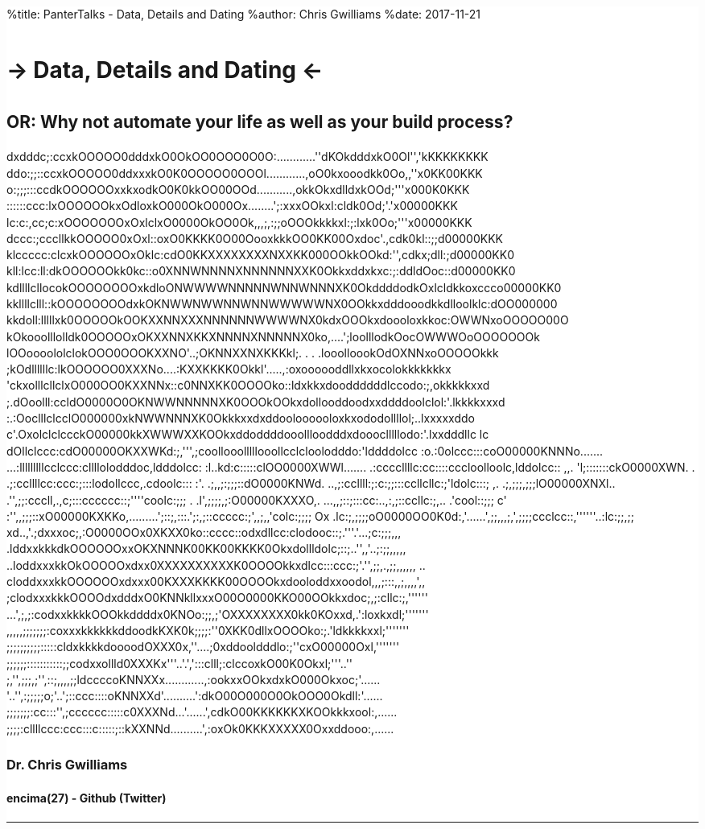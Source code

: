 %title: PanterTalks - Data, Details and Dating
%author: Chris Gwilliams
%date: 2017-11-21

-> Data, Details and Dating <-
=========
## OR: Why not automate your life as well as your build process?

dxdddc;:ccxkOOOOO0dddxkO0OkOO0OOO0O0O:............''dKOkdddxkO0Ol'','kKKKKKKKK
ddo:;;::ccxkOOOOO0ddxxxkO0K0OOOOO0OOOl............,oO0kxooodkk0Oo,,''x0KK00KKK
o:;;;:::ccdkOOOOOOxxkxodkO0K0kkOO00OOd...........,okkOkxdlldxkOOd;'''x000K0KKK
::::::ccc:lxOOOOOOkxOdloxkO000OkO000Ox........';:xxxOOkxl:cldk0Od;'.'x00000KKK
lc:c:,cc;c:xOOOOOOOxOxlclxO0000OkOO0Ok,,,;,:;;oOOOkkkkxl:;:lxk0Oo;'''x00000KKK
dccc:;cccllkkOOOOO0xOxl::oxO0KKKK0O00OooxkkkOO0KK00Oxdoc'.,cdk0kl::;;d00000KKK
klccccc:clcxkOOOOOOxOklc:cdO0KKXXXXXXXXNXXKK000OOkkOOkd:'',cdkx;dll:;d00000KK0
kll:lcc:ll:dkOOOOOOkk0kc::o0XNNWNNNNXNNNNNNXXK0Okkxddxkxc:;:ddldOoc::d00000KK0
kdllllcllocokOOOOOOOOxkdloONWWWWNNNNNWNNWNNNXK0OkddddodkOxlcldkkoxccco00000KK0
kkllllclll::kOOOOOOOOdxkOKNWWNWWNNWNNWWWWWNX0OOkkxdddooodkkdlloolklc:dOO000000
kkdoll:lllllxk0OOOOOkOOKXXNNXXXNNNNNNWWWWNX0kdxOOOkxdoooloxkkoc:OWWNxoOOOOO00O
kOkooolllolldk0OOOOOxOKXXNNXKKXNNNNXNNNNNX0ko,....';loolllodkOocOWWWOoOOOOOOOk
lOOoooololclokOOO0OOOKXXNO'..;OKNNXXNXKKKkl;.  . . .looolloookOdOXNNxoOOOOOkkk
;kOdllllllc:lkOOOOOO0XXXNo....:KXXKKKK0Okkl'.....,:oxoooooddllxkxocolokkkkkkkx
'ckxolllcllclxO000OO0KXXNNx::c0NNXKK0OOOOko::ldxkkxdooddddddlccodo:;,okkkkkxxd
;.dOoolll:ccldO0000O0OKNWWNNNNNXK0OOOkOOkxdollooddoodxxddddoolclol:'.lkkkkxxxd
:.:OoclllclcclO000000xkNWWNNNXK0Okkkxxdxddooloooooloxkxododollllol;..lxxxxxddo
c'.OxolclclccckO00000kkXWWWXXKOOkxddoddddooollloodddxdoooclllllodo:'.lxxdddllc
lc dOllclccc:cdO00000OKXXWKd:;,''',;coollooolllllooollcclcloolodddo:'lddddolcc
:o.:0olccc:::coO00000KNNNo.......  ...:lllllllllcclccc:cllllolodddoc,ldddolcc:
:l..kd:c:::::clOO0000XWWl.......      .:ccccllllc:cc::::cccloolloolc,lddolcc::
,,. 'l;:::::::ckO0000XWN.     .       .;:ccllllcc:ccc:;:::lodollccc,.cdoolc:::
:'. .;,,;:;;;::dO0000KNWd.           ..,;:ccllll:;:c:;;:::ccllcllc:;'ldolc:::;
,.   .;,;;;,;;;lO00000XNXl..        .'',;;:cccll,.,c;:::cccccc::;''''coolc:;;;
.    .l',;;;;,;:O00000KXXXO,.    ...,,;::;:::cc:..,:,;::ccllc:;,.. .'cool::;;;
c'    :'',,;;;::xO00000KXKKo,.........';::;,:::.';:,;::ccccc:;',,;,,'colc:;;;;
Ox    .lc:;,;;;;oO0000OO0K0d:,'......',;;,,,;,',;;;;ccclcc::,''''''..:lc:;;,;;
xd..,'.;dxxxoc;,:O0000OOx0XKXX0ko::cccc::odxdllcc:clodooc::;.'''.'...;c:;;;,,,
       .lddxxkkkdkOOOOOOxxOKXNNNK00KK00KKKK0Okxdollldolc;::;..'',,'..;:;;,,,,,
      ..loddxxxkkOkOOOOOxdxx0XXXXXXXXXXK0OOOOkkxdlcc:::ccc:;'.'',;;,.,;;,,,,,,
   ..   cloddxxxkkOOOOOOxdxxx00KXXXKKKK00OOOOkxdooloddxxoodol,,,;:::,,;,,,,',,
        ;clodxxxkkkOOOOdxdddxO0KNNkllxxxO00O0000KKO00OOkkxdoc;,;:cllc:;,''''''
  ...',;,;:codxxkkkkOOOkkddddx0KNOo:;;,;'OXXXXXXXX0kk0KOxxd,.':loxkxdl;'''''''
,,,,,;;;;;;;:coxxxkkkkkkddoodkKXK0k;;;;:''0XKK0dllxOOOOko:;.'ldkkkkxxl;'''''''
;;;;;;;;;;:::::cldxkkkkdoooodOXXX0x,''....;0xddooldddlo:;''cxO00000Oxl,'''''''
;;;;;;:::::::::::;;codxxollld0XXXKx'''..'.',':::clll;:clccoxkO00K0Okxl;'''..''
;,'',;;;,;'',::;,,,,;;ldccccoKNNXXx............,:ookxxOOkxdxkO000Okxoc;'......
'..'',:;;;;;o;'..';::ccc::::oKNNXXd'..........':dkO00O000O0OkOOO0Okdll:'......
;;;;;;;:cc:::'',;cccccc:::::c0XXXNd...'......',cdkO00KKKKKKXKOOkkkxool:,......
;;;;:cllllccc:ccc:::c:::::;::kXXNNd..........',:oxOk0KKKXXXXX0Oxxddooo:,......


### Dr. Chris Gwilliams
#### encima(27) - Github (Twitter)

---